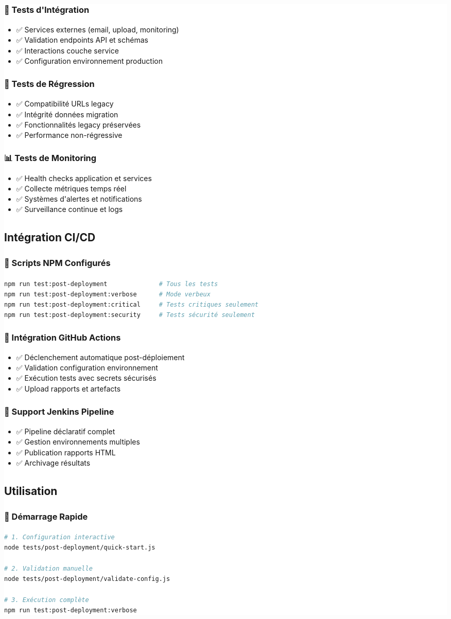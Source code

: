 ### 🔗 Tests d'Intégration
- ✅ Services externes (email, upload, monitoring)
- ✅ Validation endpoints API et schémas
- ✅ Interactions couche service
- ✅ Configuration environnement production

### 🔄 Tests de Régression
- ✅ Compatibilité URLs legacy
- ✅ Intégrité données migration
- ✅ Fonctionnalités legacy préservées
- ✅ Performance non-régressive

### 📊 Tests de Monitoring
- ✅ Health checks application et services
- ✅ Collecte métriques temps réel
- ✅ Systèmes d'alertes et notifications
- ✅ Surveillance continue et logs

## Intégration CI/CD

### 🔧 Scripts NPM Configurés
```bash
npm run test:post-deployment              # Tous les tests
npm run test:post-deployment:verbose      # Mode verbeux
npm run test:post-deployment:critical     # Tests critiques seulement
npm run test:post-deployment:security     # Tests sécurité seulement
```

### 🤖 Intégration GitHub Actions
- ✅ Déclenchement automatique post-déploiement
- ✅ Validation configuration environnement
- ✅ Exécution tests avec secrets sécurisés
- ✅ Upload rapports et artefacts

### 🔄 Support Jenkins Pipeline
- ✅ Pipeline déclaratif complet
- ✅ Gestion environnements multiples
- ✅ Publication rapports HTML
- ✅ Archivage résultats

## Utilisation

### 🚀 Démarrage Rapide
```bash
# 1. Configuration interactive
node tests/post-deployment/quick-start.js

# 2. Validation manuelle
node tests/post-deployment/validate-config.js

# 3. Exécution complète
npm run test:post-deployment:verbose
```
